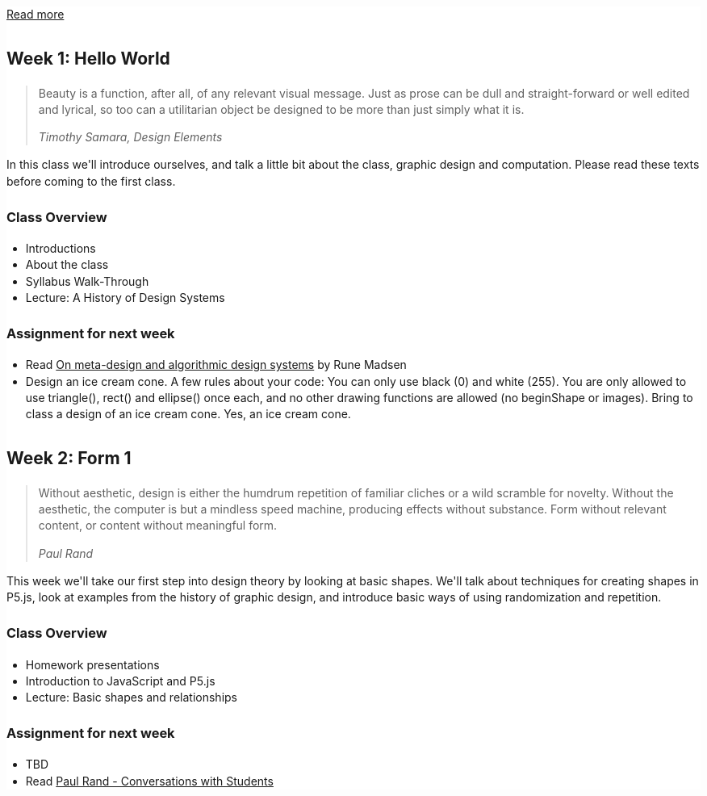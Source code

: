 [Read more](http://runemadsen.com/blog/on-meta-design-and-algorithmic-design-systems/)


Week 1: Hello World
-------------------

> Beauty is a function, after all, of any relevant visual message. Just as prose can be dull and straight-forward or well edited and lyrical, so too can a utilitarian object be designed to be more than just simply what it is.
>
>*Timothy Samara, Design Elements*

In this class we'll introduce ourselves, and talk a little bit about the class, graphic design and computation. Please read these texts before coming to the first class.

### Class Overview

* Introductions
* About the class
* Syllabus Walk-Through
* Lecture: A History of Design Systems

### Assignment for next week

* Read [On meta-design and algorithmic design systems](http://runemadsen.com/blog/on-meta-design-and-algorithmic-design-systems/) by Rune Madsen
* Design an ice cream cone. A few rules about your code: You can only use black (0) and white (255). You are only allowed to use triangle(), rect() and ellipse() once each, and no other drawing functions are allowed (no beginShape or images). Bring to class a design of an ice cream cone. Yes, an ice cream cone.

Week 2: Form 1
--------------

> Without aesthetic, design is either the humdrum repetition of familiar cliches or a wild scramble for novelty. Without the aesthetic, the computer is but a mindless speed machine, producing effects without substance. Form without relevant content, or content without meaningful form.
>
> _Paul Rand_

This week we'll take our first step into design theory by looking at basic shapes. We'll talk about techniques for creating shapes in P5.js, look at examples from the history of graphic design, and introduce basic ways of using randomization and repetition.

### Class Overview

* Homework presentations
* Introduction to JavaScript and P5.js
* Lecture: Basic shapes and relationships

### Assignment for next week

* TBD
* Read [Paul Rand - Conversations with Students](http://assets.runemadsen.com/rand_conversations.pdf)
